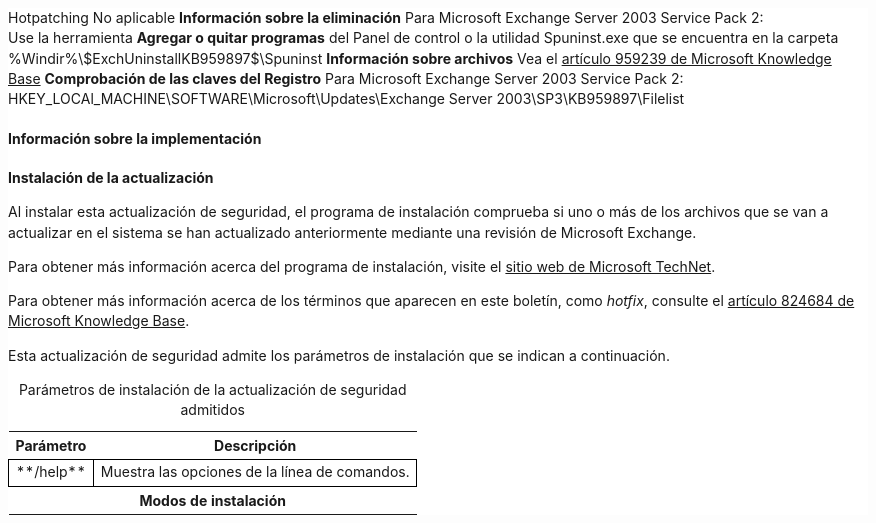 </tr>
<tr class="odd">
<td style="border:1px solid black;">Hotpatching</td>
<td style="border:1px solid black;">No aplicable</td>
</tr>
<tr class="even">
<td style="border:1px solid black;"><strong>Información sobre la eliminación</strong></td>
<td style="border:1px solid black;">Para Microsoft Exchange Server 2003 Service Pack 2:<br />
Use la herramienta <strong>Agregar o quitar programas</strong> del Panel de control o la utilidad Spuninst.exe que se encuentra en la carpeta %Windir%\$ExchUninstallKB959897$\Spuninst</td>
</tr>
<tr class="odd">
<td style="border:1px solid black;"><strong>Información sobre archivos</strong></td>
<td style="border:1px solid black;">Vea el <a href="http://support.microsoft.com/kb/959239">artículo 959239 de Microsoft Knowledge Base</a></td>
</tr>
<tr class="even">
<td style="border:1px solid black;"><strong>Comprobación de las claves del Registro</strong></td>
<td style="border:1px solid black;">Para Microsoft Exchange Server 2003 Service Pack 2:<br />
HKEY_LOCAl_MACHINE\SOFTWARE\Microsoft\Updates\Exchange Server 2003\SP3\KB959897\Filelist</td>
</tr>
</tbody>
</table>
<p> </p>

#### Información sobre la implementación

**Instalación de la actualización**

Al instalar esta actualización de seguridad, el programa de instalación comprueba si uno o más de los archivos que se van a actualizar en el sistema se han actualizado anteriormente mediante una revisión de Microsoft Exchange.

Para obtener más información acerca del programa de instalación, visite el [sitio web de Microsoft TechNet](http://go.microsoft.com/fwlink/?linkid=38951).

Para obtener más información acerca de los términos que aparecen en este boletín, como *hotfix*, consulte el [artículo 824684 de Microsoft Knowledge Base](http://support.microsoft.com/kb/824684).

Esta actualización de seguridad admite los parámetros de instalación que se indican a continuación.

<table class="dataTable">
<caption>
Parámetros de instalación de la actualización de seguridad admitidos
</caption>
<tr class="thead">
<th>
Parámetro
</th>
<th>
Descripción
</th>
</tr>
<tr>
<td style="border:1px solid black;">
**/help**
</td>
<td style="border:1px solid black;">
Muestra las opciones de la línea de comandos.
</td>
</tr>
<tr>
<th colspan="2">
Modos de instalación
</th>
</tr>
